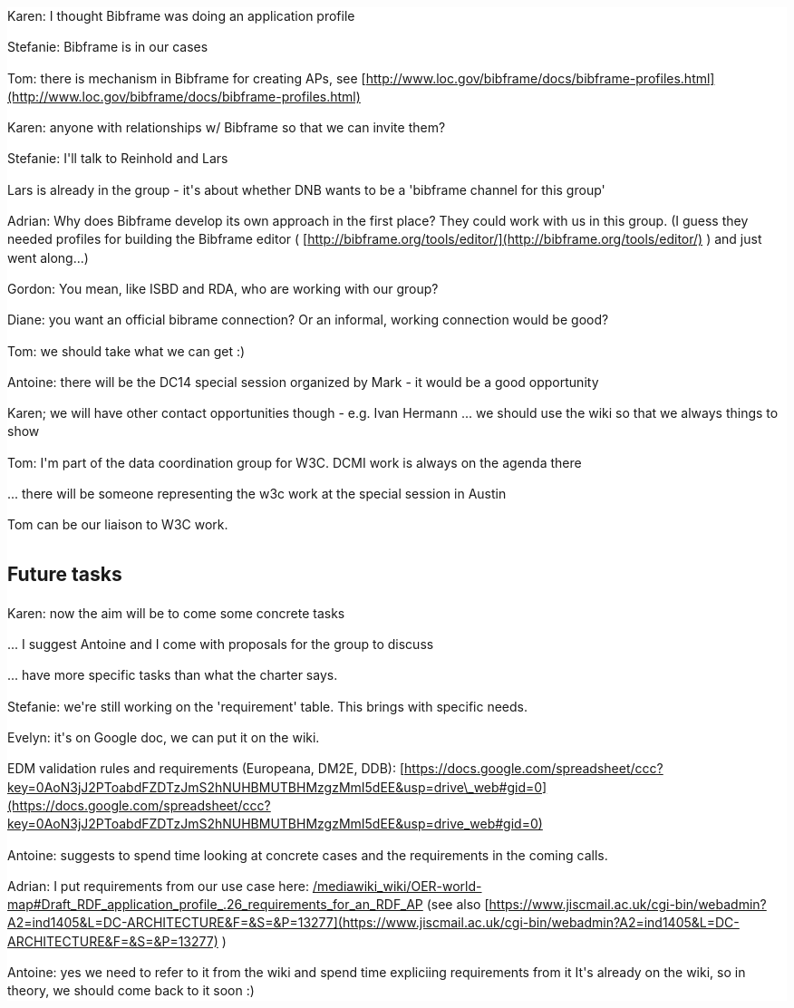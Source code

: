 Karen: I thought Bibframe was doing an application profile

Stefanie: Bibframe is in our cases

Tom: there is mechanism in Bibframe for creating APs, see [http://www.loc.gov/bibframe/docs/bibframe-profiles.html](http://www.loc.gov/bibframe/docs/bibframe-profiles.html)

Karen: anyone with relationships w/ Bibframe so that we can invite them?

Stefanie: I'll talk to Reinhold and Lars

Lars is already in the group - it's about whether DNB wants to be a 'bibframe channel for this group'

Adrian: Why does Bibframe develop its own approach in the first place? They could work with us in this group. (I guess they needed profiles for building the Bibframe editor ( [http://bibframe.org/tools/editor/](http://bibframe.org/tools/editor/) ) and just went along...)

Gordon: You mean, like ISBD and RDA, who are working with our group?

Diane: you want an official bibrame connection? Or an informal, working connection would be good?

Tom: we should take what we can get&nbsp;:)

Antoine: there will be the DC14 special session organized by Mark - it would be a good opportunity

Karen; we will have other contact opportunities though - e.g. Ivan Hermann ... we should use the wiki so that we always things to show

Tom: I'm part of the data coordination group for W3C. DCMI work is always on the agenda there

... there will be someone representing the w3c work at the special session in Austin

Tom can be our liaison to W3C work.

## Future tasks 

Karen: now the aim will be to come some concrete tasks

... I suggest Antoine and I come with proposals for the group to discuss

... have more specific tasks than what the charter says.

Stefanie: we're still working on the 'requirement' table. This brings with specific needs.

Evelyn: it's on Google doc, we can put it on the wiki.

EDM validation rules and requirements (Europeana, DM2E, DDB): [https://docs.google.com/spreadsheet/ccc?key=0AoN3jJ2PToabdFZDTzJmS2hNUHBMUTBHMzgzMmI5dEE&usp=drive\_web#gid=0](https://docs.google.com/spreadsheet/ccc?key=0AoN3jJ2PToabdFZDTzJmS2hNUHBMUTBHMzgzMmI5dEE&usp=drive_web#gid=0)

Antoine: suggests to spend time looking at concrete cases and the requirements in the coming calls.

Adrian: I put requirements from our use case here: [/mediawiki_wiki/OER-world-map#Draft\_RDF\_application\_profile\_.26\_requirements\_for\_an\_RDF\_AP](/mediawiki_wiki/OER-world-map#Draft_RDF_application_profile_.26_requirements_for_an_RDF_AP) (see also [https://www.jiscmail.ac.uk/cgi-bin/webadmin?A2=ind1405&L=DC-ARCHITECTURE&F=&S=&P=13277](https://www.jiscmail.ac.uk/cgi-bin/webadmin?A2=ind1405&L=DC-ARCHITECTURE&F=&S=&P=13277) )

Antoine: yes we need to refer to it from the wiki and spend time expliciing requirements from it It's already on the wiki, so in theory, we should come back to it soon&nbsp;:)
